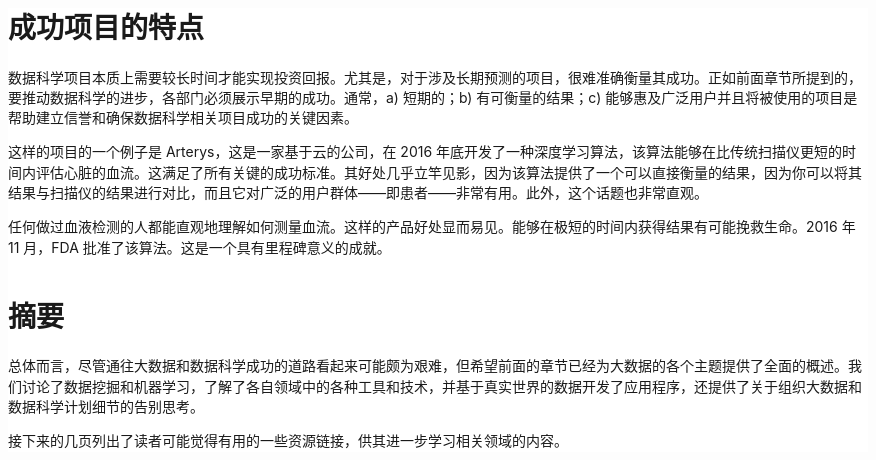 # 成功项目的特点

数据科学项目本质上需要较长时间才能实现投资回报。尤其是，对于涉及长期预测的项目，很难准确衡量其成功。正如前面章节所提到的，要推动数据科学的进步，各部门必须展示早期的成功。通常，a) 短期的；b) 有可衡量的结果；c) 能够惠及广泛用户并且将被使用的项目是帮助建立信誉和确保数据科学相关项目成功的关键因素。

这样的项目的一个例子是 Arterys，这是一家基于云的公司，在 2016 年底开发了一种深度学习算法，该算法能够在比传统扫描仪更短的时间内评估心脏的血流。这满足了所有关键的成功标准。其好处几乎立竿见影，因为该算法提供了一个可以直接衡量的结果，因为你可以将其结果与扫描仪的结果进行对比，而且它对广泛的用户群体——即患者——非常有用。此外，这个话题也非常直观。

任何做过血液检测的人都能直观地理解如何测量血流。这样的产品好处显而易见。能够在极短的时间内获得结果有可能挽救生命。2016 年 11 月，FDA 批准了该算法。这是一个具有里程碑意义的成就。

# 摘要

总体而言，尽管通往大数据和数据科学成功的道路看起来可能颇为艰难，但希望前面的章节已经为大数据的各个主题提供了全面的概述。我们讨论了数据挖掘和机器学习，了解了各自领域中的各种工具和技术，并基于真实世界的数据开发了应用程序，还提供了关于组织大数据和数据科学计划细节的告别思考。

接下来的几页列出了读者可能觉得有用的一些资源链接，供其进一步学习相关领域的内容。
